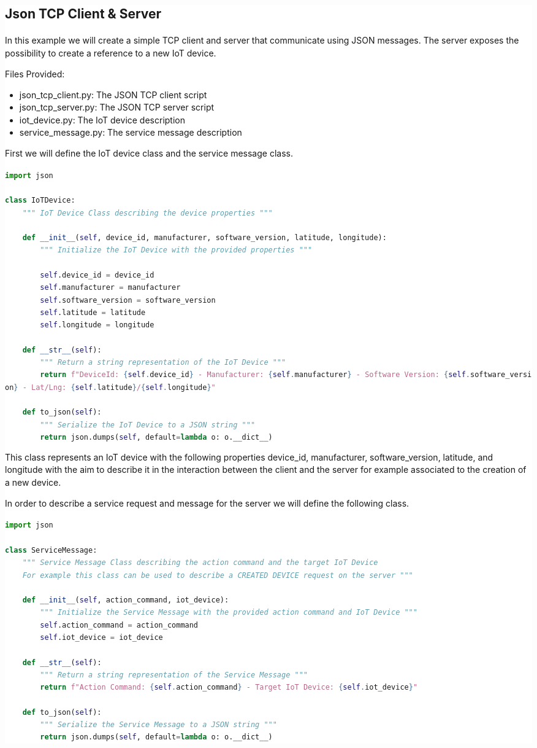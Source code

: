 ## Json TCP Client & Server

In this example we will create a simple TCP client and server that communicate using JSON messages.
The server exposes the possibility to create a reference to a new IoT device.

Files Provided:
- json_tcp_client.py: The JSON TCP client script
- json_tcp_server.py: The JSON TCP server script
- iot_device.py: The IoT device description
- service_message.py: The service message description

First we will define the IoT device class and the service message class.

```python
import json

class IoTDevice:
    """ IoT Device Class describing the device properties """

    def __init__(self, device_id, manufacturer, software_version, latitude, longitude):
        """ Initialize the IoT Device with the provided properties """

        self.device_id = device_id
        self.manufacturer = manufacturer
        self.software_version = software_version
        self.latitude = latitude
        self.longitude = longitude

    def __str__(self):
        """ Return a string representation of the IoT Device """
        return f"DeviceId: {self.device_id} - Manufacturer: {self.manufacturer} - Software Version: {self.software_version} - Lat/Lng: {self.latitude}/{self.longitude}"

    def to_json(self):
        """ Serialize the IoT Device to a JSON string """
        return json.dumps(self, default=lambda o: o.__dict__)
```

This class represents an IoT device with the following properties device_id, manufacturer, software_version, latitude, and longitude
with the aim to describe it in the interaction between the client and the server for example associated to the 
creation of a new device.

In order to describe a service request and message for the server we will define the following class.

```python
import json

class ServiceMessage:
    """ Service Message Class describing the action command and the target IoT Device
    For example this class can be used to describe a CREATED DEVICE request on the server """

    def __init__(self, action_command, iot_device):
        """ Initialize the Service Message with the provided action command and IoT Device """
        self.action_command = action_command
        self.iot_device = iot_device

    def __str__(self):
        """ Return a string representation of the Service Message """
        return f"Action Command: {self.action_command} - Target IoT Device: {self.iot_device}"

    def to_json(self):
        """ Serialize the Service Message to a JSON string """
        return json.dumps(self, default=lambda o: o.__dict__)
```